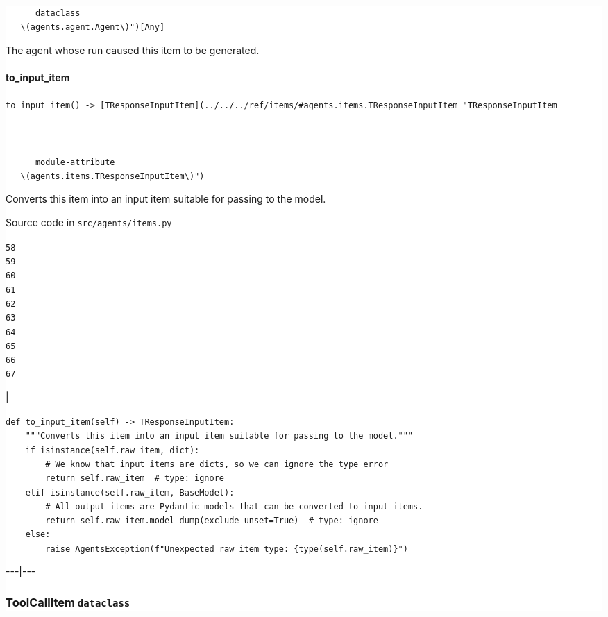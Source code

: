     
      
          dataclass
       \(agents.agent.Agent\)")[Any]
    

The agent whose run caused this item to be generated.

####  to_input_item
    
    
    to_input_item() -> [TResponseInputItem](../../../ref/items/#agents.items.TResponseInputItem "TResponseInputItem
    
    
      
          module-attribute
       \(agents.items.TResponseInputItem\)")
    

Converts this item into an input item suitable for passing to the model.

Source code in `src/agents/items.py`
    
    
    58
    59
    60
    61
    62
    63
    64
    65
    66
    67

| 
    
    
    def to_input_item(self) -> TResponseInputItem:
        """Converts this item into an input item suitable for passing to the model."""
        if isinstance(self.raw_item, dict):
            # We know that input items are dicts, so we can ignore the type error
            return self.raw_item  # type: ignore
        elif isinstance(self.raw_item, BaseModel):
            # All output items are Pydantic models that can be converted to input items.
            return self.raw_item.model_dump(exclude_unset=True)  # type: ignore
        else:
            raise AgentsException(f"Unexpected raw item type: {type(self.raw_item)}")
      
  
---|---  
  
###  ToolCallItem `dataclass`
